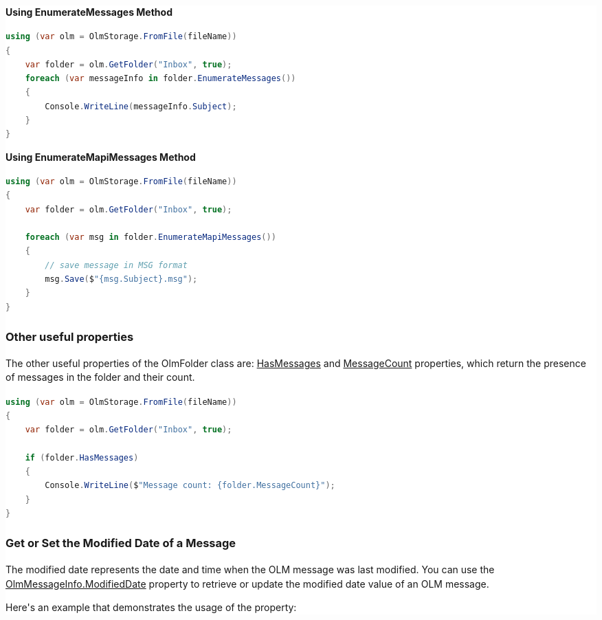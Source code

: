 **Using EnumerateMessages Method**

```cs
using (var olm = OlmStorage.FromFile(fileName))
{
    var folder = olm.GetFolder("Inbox", true);
    foreach (var messageInfo in folder.EnumerateMessages())
    {
        Console.WriteLine(messageInfo.Subject);
    }
}
```

**Using EnumerateMapiMessages Method**

```cs
using (var olm = OlmStorage.FromFile(fileName))
{
    var folder = olm.GetFolder("Inbox", true);

    foreach (var msg in folder.EnumerateMapiMessages())
    {
        // save message in MSG format
        msg.Save($"{msg.Subject}.msg");
    }
}
```

### **Other useful properties**

The other useful properties of the OlmFolder class are: [HasMessages](https://reference.aspose.com/email/net/aspose.email.storage.olm/olmfolder/hasmessages/) and [MessageCount](https://reference.aspose.com/email/net/aspose.email.storage.olm/olmfolder/messagecount/) properties, which return the presence of messages in the folder and their count.

```cs
using (var olm = OlmStorage.FromFile(fileName))
{
    var folder = olm.GetFolder("Inbox", true);

    if (folder.HasMessages)
    {
        Console.WriteLine($"Message count: {folder.MessageCount}");
    }
}
```
### **Get or Set the Modified Date of a Message**

The modified date represents the date and time when the OLM message was last modified. You can use the [OlmMessageInfo.ModifiedDate](https://reference.aspose.com/email/net/aspose.email.storage.olm/olmmessageinfo/modifieddate/) property to retrieve or update the modified date value of an OLM message.

Here's an example that demonstrates the usage of the property:
